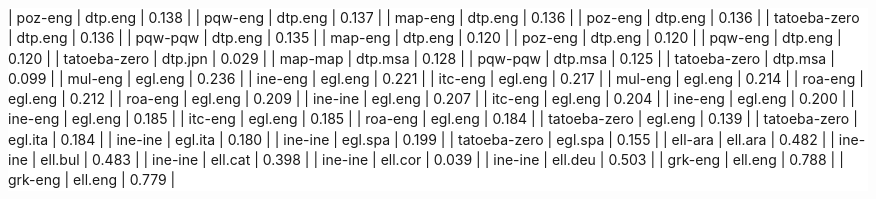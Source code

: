 | poz-eng | dtp.eng | 0.138 |
| pqw-eng | dtp.eng | 0.137 |
| map-eng | dtp.eng | 0.136 |
| poz-eng | dtp.eng | 0.136 |
| tatoeba-zero | dtp.eng | 0.136 |
| pqw-pqw | dtp.eng | 0.135 |
| map-eng | dtp.eng | 0.120 |
| poz-eng | dtp.eng | 0.120 |
| pqw-eng | dtp.eng | 0.120 |
| tatoeba-zero | dtp.jpn | 0.029 |
| map-map | dtp.msa | 0.128 |
| pqw-pqw | dtp.msa | 0.125 |
| tatoeba-zero | dtp.msa | 0.099 |
| mul-eng | egl.eng | 0.236 |
| ine-eng | egl.eng | 0.221 |
| itc-eng | egl.eng | 0.217 |
| mul-eng | egl.eng | 0.214 |
| roa-eng | egl.eng | 0.212 |
| roa-eng | egl.eng | 0.209 |
| ine-ine | egl.eng | 0.207 |
| itc-eng | egl.eng | 0.204 |
| ine-eng | egl.eng | 0.200 |
| ine-eng | egl.eng | 0.185 |
| itc-eng | egl.eng | 0.185 |
| roa-eng | egl.eng | 0.184 |
| tatoeba-zero | egl.eng | 0.139 |
| tatoeba-zero | egl.ita | 0.184 |
| ine-ine | egl.ita | 0.180 |
| ine-ine | egl.spa | 0.199 |
| tatoeba-zero | egl.spa | 0.155 |
| ell-ara | ell.ara | 0.482 |
| ine-ine | ell.bul | 0.483 |
| ine-ine | ell.cat | 0.398 |
| ine-ine | ell.cor | 0.039 |
| ine-ine | ell.deu | 0.503 |
| grk-eng | ell.eng | 0.788 |
| grk-eng | ell.eng | 0.779 |